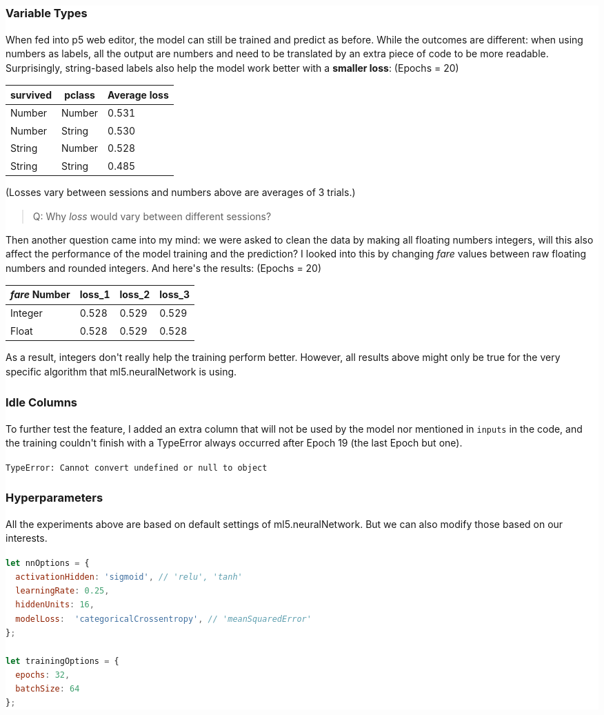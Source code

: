 ### Variable Types

When fed into p5 web editor, the model can still be trained and predict as before. While the outcomes are different: when using numbers as labels, all the output are numbers and need to be translated by an extra piece of code to be more readable. Surprisingly, string-based labels also help the model work better with a **smaller loss**: (Epochs = 20)

survived | pclass | Average loss
---------|--------|--------------
Number   | Number | 0.531
Number   | String | 0.530
String   | Number | 0.528
String   | String | 0.485
(Losses vary between sessions and numbers above are averages of 3 trials.)

> Q: Why *loss* would vary between different sessions?

Then another question came into my mind: we were asked to clean the data by making all floating numbers integers, will this also affect the performance of the model training and the prediction? I looked into this by changing *fare* values between raw floating numbers and rounded integers. And here's the results: (Epochs = 20)

*fare* Number | loss_1 | loss_2 | loss_3
--------------|--------|--------|--------
Integer       | 0.528  | 0.529  | 0.529
Float         | 0.528  | 0.529  | 0.528

As a result, integers don't really help the training perform better. However, all results above might only be true for the very specific algorithm that ml5.neuralNetwork is using.

### Idle Columns

To further test the feature, I added an extra column that will not be used by the model nor mentioned in `inputs` in the code, and the training couldn't finish with a TypeError always occurred after Epoch 19 (the last Epoch but one).

    TypeError: Cannot convert undefined or null to object

### Hyperparameters

All the experiments above are based on default settings of ml5.neuralNetwork. But we can also modify those based on our interests.

```js
let nnOptions = {
  activationHidden: 'sigmoid', // 'relu', 'tanh'
  learningRate: 0.25,
  hiddenUnits: 16,
  modelLoss:  'categoricalCrossentropy', // 'meanSquaredError'
};

let trainingOptions = {
  epochs: 32,
  batchSize: 64
};
```
